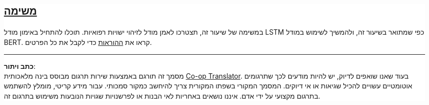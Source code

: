 ## [משימה](lab/README.md)

במשימה של שיעור זה, תצטרכו לאמן מודל לזיהוי ישויות רפואיות. תוכלו להתחיל באימון מודל LSTM כפי שמתואר בשיעור זה, ולהמשיך לשימוש במודל BERT. קראו את [ההוראות](lab/README.md) כדי לקבל את כל הפרטים.

---

**כתב ויתור**:  
מסמך זה תורגם באמצעות שירות תרגום מבוסס בינה מלאכותית [Co-op Translator](https://github.com/Azure/co-op-translator). בעוד שאנו שואפים לדיוק, יש להיות מודעים לכך שתרגומים אוטומטיים עשויים להכיל שגיאות או אי דיוקים. המסמך המקורי בשפתו המקורית צריך להיחשב כמקור סמכותי. עבור מידע קריטי, מומלץ להשתמש בתרגום מקצועי על ידי אדם. איננו נושאים באחריות לאי הבנות או לפרשנויות שגויות הנובעות משימוש בתרגום זה.